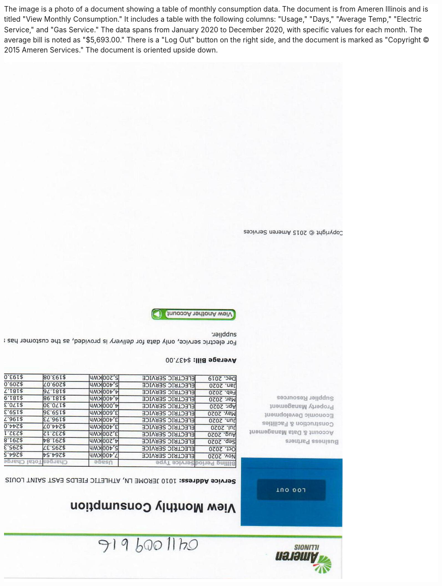 The image is a photo of a document showing a table of monthly consumption data. The document is from Ameren Illinois and is titled "View Monthly Consumption." It includes a table with the following columns: "Usage," "Days," "Average Temp," "Electric Service," and "Gas Service." The data spans from January 2020 to December 2020, with specific values for each month. The average bill is noted as "$5,693.00." There is a "Log Out" button on the right side, and the document is marked as "Copyright © 2015 Ameren Services." The document is oriented upside down.

![](images/img-11.jpeg)
